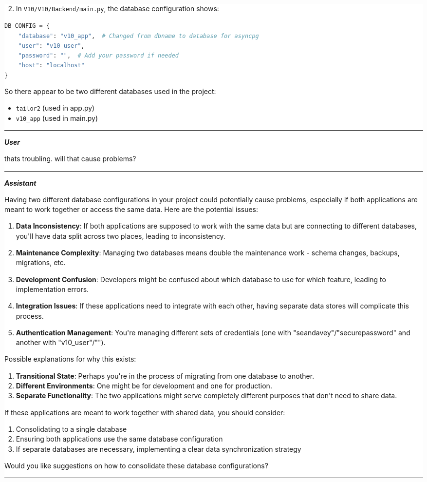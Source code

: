 2. In `V10/V10/Backend/main.py`, the database configuration shows:
```python
DB_CONFIG = {
    "database": "v10_app",  # Changed from dbname to database for asyncpg
    "user": "v10_user",
    "password": "",  # Add your password if needed
    "host": "localhost"
}
```

So there appear to be two different databases used in the project:
- `tailor2` (used in app.py)
- `v10_app` (used in main.py)

---

_**User**_

thats troubling. will that cause problems?

---

_**Assistant**_

Having two different database configurations in your project could potentially cause problems, especially if both applications are meant to work together or access the same data. Here are the potential issues:

1. **Data Inconsistency**: If both applications are supposed to work with the same data but are connecting to different databases, you'll have data split across two places, leading to inconsistency.

2. **Maintenance Complexity**: Managing two databases means double the maintenance work - schema changes, backups, migrations, etc.

3. **Development Confusion**: Developers might be confused about which database to use for which feature, leading to implementation errors.

4. **Integration Issues**: If these applications need to integrate with each other, having separate data stores will complicate this process.

5. **Authentication Management**: You're managing different sets of credentials (one with "seandavey"/"securepassword" and another with "v10_user"/"").

Possible explanations for why this exists:

1. **Transitional State**: Perhaps you're in the process of migrating from one database to another.
2. **Different Environments**: One might be for development and one for production.
3. **Separate Functionality**: The two applications might serve completely different purposes that don't need to share data.

If these applications are meant to work together with shared data, you should consider:

1. Consolidating to a single database
2. Ensuring both applications use the same database configuration
3. If separate databases are necessary, implementing a clear data synchronization strategy

Would you like suggestions on how to consolidate these database configurations?

---

